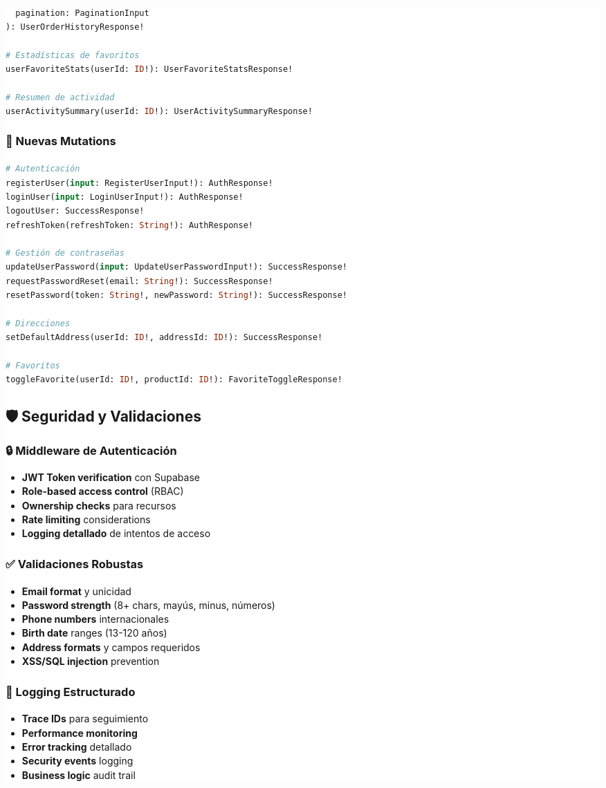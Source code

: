 ```graphql
  pagination: PaginationInput
): UserOrderHistoryResponse!

# Estadísticas de favoritos
userFavoriteStats(userId: ID!): UserFavoriteStatsResponse!

# Resumen de actividad
userActivitySummary(userId: ID!): UserActivitySummaryResponse!
```

### **🔄 Nuevas Mutations**

```graphql
# Autenticación
registerUser(input: RegisterUserInput!): AuthResponse!
loginUser(input: LoginUserInput!): AuthResponse!
logoutUser: SuccessResponse!
refreshToken(refreshToken: String!): AuthResponse!

# Gestión de contraseñas
updateUserPassword(input: UpdateUserPasswordInput!): SuccessResponse!
requestPasswordReset(email: String!): SuccessResponse!
resetPassword(token: String!, newPassword: String!): SuccessResponse!

# Direcciones
setDefaultAddress(userId: ID!, addressId: ID!): SuccessResponse!

# Favoritos
toggleFavorite(userId: ID!, productId: ID!): FavoriteToggleResponse!
```

## 🛡️ Seguridad y Validaciones

### **🔒 Middleware de Autenticación**
- **JWT Token verification** con Supabase
- **Role-based access control** (RBAC)
- **Ownership checks** para recursos
- **Rate limiting** considerations
- **Logging detallado** de intentos de acceso

### **✅ Validaciones Robustas**
- **Email format** y unicidad
- **Password strength** (8+ chars, mayús, minus, números)
- **Phone numbers** internacionales
- **Birth date** ranges (13-120 años)
- **Address formats** y campos requeridos
- **XSS/SQL injection** prevention

### **📝 Logging Estructurado**
- **Trace IDs** para seguimiento
- **Performance monitoring**
- **Error tracking** detallado
- **Security events** logging
- **Business logic** audit trail
